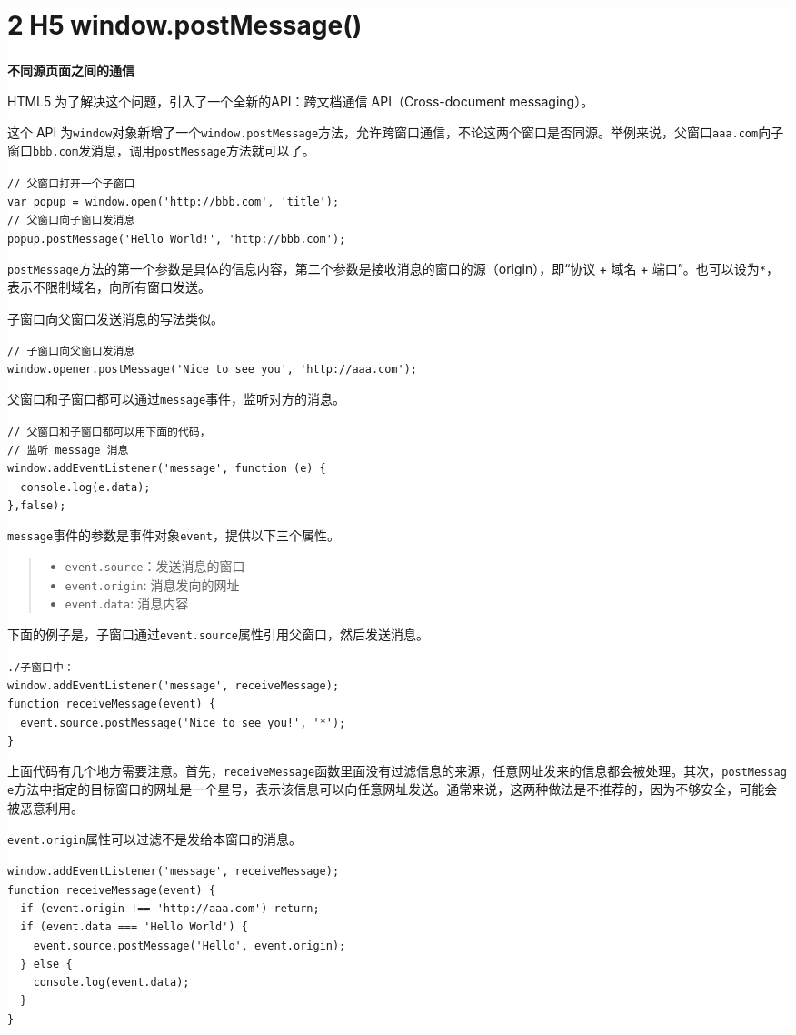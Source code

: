 # 2 H5 window.postMessage()

**不同源页面之间的通信**

HTML5 为了解决这个问题，引入了一个全新的API：跨文档通信 API（Cross-document messaging）。

这个 API 为`window`对象新增了一个`window.postMessage`方法，允许跨窗口通信，不论这两个窗口是否同源。举例来说，父窗口`aaa.com`向子窗口`bbb.com`发消息，调用`postMessage`方法就可以了。

```
// 父窗口打开一个子窗口
var popup = window.open('http://bbb.com', 'title');
// 父窗口向子窗口发消息
popup.postMessage('Hello World!', 'http://bbb.com');
```

`postMessage`方法的第一个参数是具体的信息内容，第二个参数是接收消息的窗口的源（origin），即“协议 + 域名 + 端口”。也可以设为`*`，表示不限制域名，向所有窗口发送。

子窗口向父窗口发送消息的写法类似。

```
// 子窗口向父窗口发消息
window.opener.postMessage('Nice to see you', 'http://aaa.com');
```

父窗口和子窗口都可以通过`message`事件，监听对方的消息。

```
// 父窗口和子窗口都可以用下面的代码，
// 监听 message 消息
window.addEventListener('message', function (e) {
  console.log(e.data);
},false);
```

`message`事件的参数是事件对象`event`，提供以下三个属性。

> - `event.source`：发送消息的窗口
> - `event.origin`: 消息发向的网址
> - `event.data`: 消息内容

下面的例子是，子窗口通过`event.source`属性引用父窗口，然后发送消息。

```
./子窗口中：
window.addEventListener('message', receiveMessage);
function receiveMessage(event) {
  event.source.postMessage('Nice to see you!', '*');
}
```

上面代码有几个地方需要注意。首先，`receiveMessage`函数里面没有过滤信息的来源，任意网址发来的信息都会被处理。其次，`postMessage`方法中指定的目标窗口的网址是一个星号，表示该信息可以向任意网址发送。通常来说，这两种做法是不推荐的，因为不够安全，可能会被恶意利用。

`event.origin`属性可以过滤不是发给本窗口的消息。

```
window.addEventListener('message', receiveMessage);
function receiveMessage(event) {
  if (event.origin !== 'http://aaa.com') return;
  if (event.data === 'Hello World') {
    event.source.postMessage('Hello', event.origin);
  } else {
    console.log(event.data);
  }
}
```
